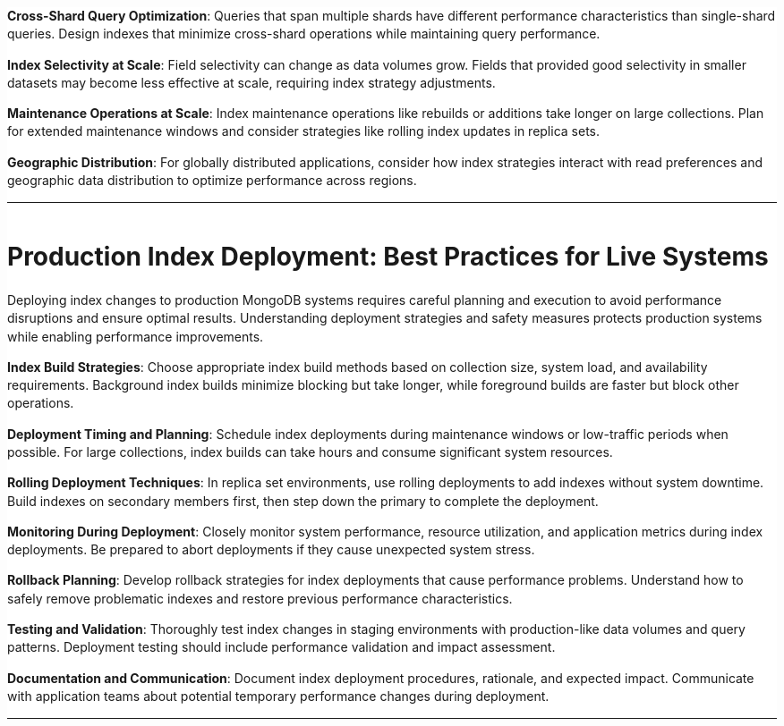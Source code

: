 **Cross-Shard Query Optimization**: Queries that span multiple shards have different performance characteristics than single-shard queries. Design indexes that minimize cross-shard operations while maintaining query performance.

**Index Selectivity at Scale**: Field selectivity can change as data volumes grow. Fields that provided good selectivity in smaller datasets may become less effective at scale, requiring index strategy adjustments.

**Maintenance Operations at Scale**: Index maintenance operations like rebuilds or additions take longer on large collections. Plan for extended maintenance windows and consider strategies like rolling index updates in replica sets.

**Geographic Distribution**: For globally distributed applications, consider how index strategies interact with read preferences and geographic data distribution to optimize performance across regions.

---



# Production Index Deployment: Best Practices for Live Systems

Deploying index changes to production MongoDB systems requires careful planning and execution to avoid performance disruptions and ensure optimal results. Understanding deployment strategies and safety measures protects production systems while enabling performance improvements.

**Index Build Strategies**: Choose appropriate index build methods based on collection size, system load, and availability requirements. Background index builds minimize blocking but take longer, while foreground builds are faster but block other operations.

**Deployment Timing and Planning**: Schedule index deployments during maintenance windows or low-traffic periods when possible. For large collections, index builds can take hours and consume significant system resources.

**Rolling Deployment Techniques**: In replica set environments, use rolling deployments to add indexes without system downtime. Build indexes on secondary members first, then step down the primary to complete the deployment.

**Monitoring During Deployment**: Closely monitor system performance, resource utilization, and application metrics during index deployments. Be prepared to abort deployments if they cause unexpected system stress.

**Rollback Planning**: Develop rollback strategies for index deployments that cause performance problems. Understand how to safely remove problematic indexes and restore previous performance characteristics.

**Testing and Validation**: Thoroughly test index changes in staging environments with production-like data volumes and query patterns. Deployment testing should include performance validation and impact assessment.

**Documentation and Communication**: Document index deployment procedures, rationale, and expected impact. Communicate with application teams about potential temporary performance changes during deployment.

---
